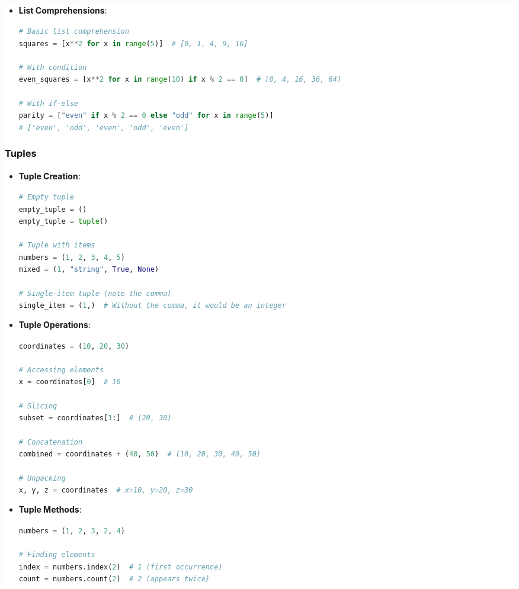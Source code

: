 - **List Comprehensions**:

  ```python
  # Basic list comprehension
  squares = [x**2 for x in range(5)]  # [0, 1, 4, 9, 16]

  # With condition
  even_squares = [x**2 for x in range(10) if x % 2 == 0]  # [0, 4, 16, 36, 64]

  # With if-else
  parity = ["even" if x % 2 == 0 else "odd" for x in range(5)]
  # ['even', 'odd', 'even', 'odd', 'even']
  ```

### Tuples

- **Tuple Creation**:

  ```python
  # Empty tuple
  empty_tuple = ()
  empty_tuple = tuple()

  # Tuple with items
  numbers = (1, 2, 3, 4, 5)
  mixed = (1, "string", True, None)

  # Single-item tuple (note the comma)
  single_item = (1,)  # Without the comma, it would be an integer
  ```

- **Tuple Operations**:

  ```python
  coordinates = (10, 20, 30)

  # Accessing elements
  x = coordinates[0]  # 10

  # Slicing
  subset = coordinates[1:]  # (20, 30)

  # Concatenation
  combined = coordinates + (40, 50)  # (10, 20, 30, 40, 50)

  # Unpacking
  x, y, z = coordinates  # x=10, y=20, z=30
  ```

- **Tuple Methods**:

  ```python
  numbers = (1, 2, 3, 2, 4)

  # Finding elements
  index = numbers.index(2)  # 1 (first occurrence)
  count = numbers.count(2)  # 2 (appears twice)
  ```
